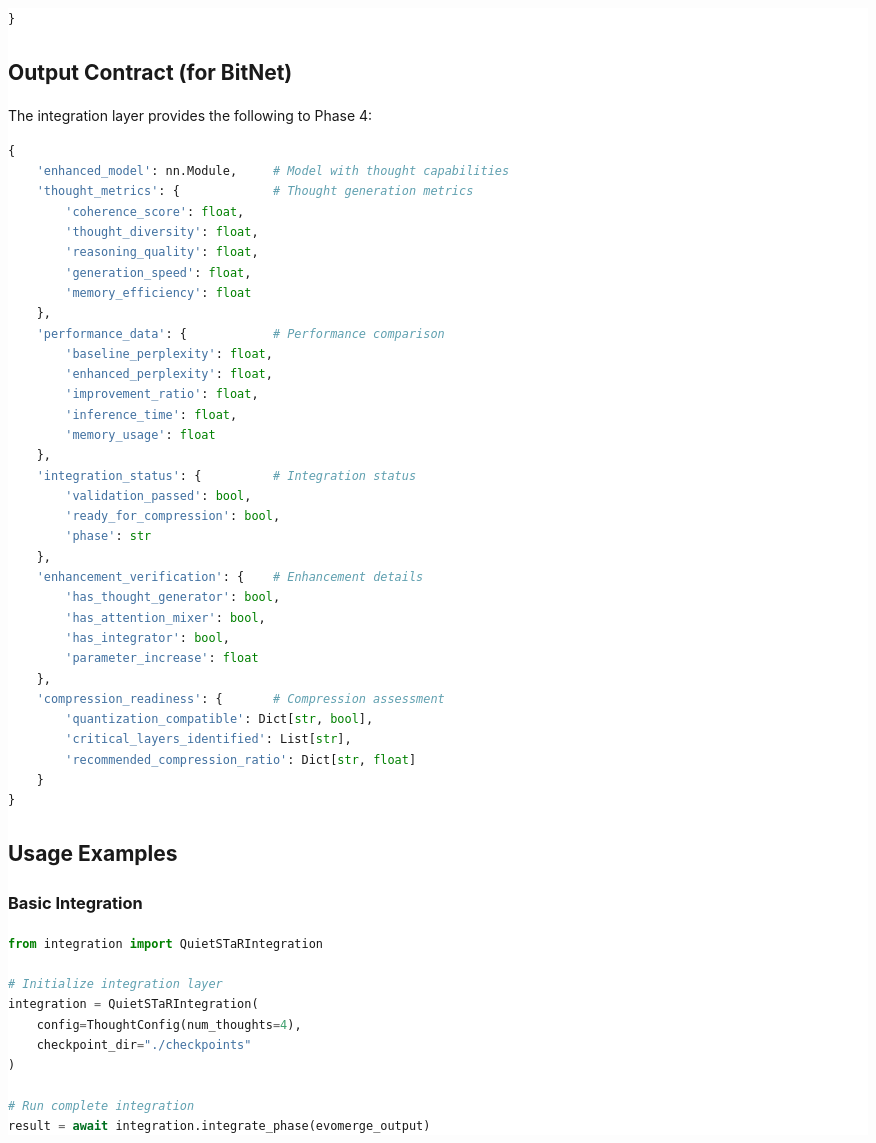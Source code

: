 ```python
}
```

## Output Contract (for BitNet)

The integration layer provides the following to Phase 4:

```python
{
    'enhanced_model': nn.Module,     # Model with thought capabilities
    'thought_metrics': {             # Thought generation metrics
        'coherence_score': float,
        'thought_diversity': float,
        'reasoning_quality': float,
        'generation_speed': float,
        'memory_efficiency': float
    },
    'performance_data': {            # Performance comparison
        'baseline_perplexity': float,
        'enhanced_perplexity': float,
        'improvement_ratio': float,
        'inference_time': float,
        'memory_usage': float
    },
    'integration_status': {          # Integration status
        'validation_passed': bool,
        'ready_for_compression': bool,
        'phase': str
    },
    'enhancement_verification': {    # Enhancement details
        'has_thought_generator': bool,
        'has_attention_mixer': bool,
        'has_integrator': bool,
        'parameter_increase': float
    },
    'compression_readiness': {       # Compression assessment
        'quantization_compatible': Dict[str, bool],
        'critical_layers_identified': List[str],
        'recommended_compression_ratio': Dict[str, float]
    }
}
```

## Usage Examples

### Basic Integration

```python
from integration import QuietSTaRIntegration

# Initialize integration layer
integration = QuietSTaRIntegration(
    config=ThoughtConfig(num_thoughts=4),
    checkpoint_dir="./checkpoints"
)

# Run complete integration
result = await integration.integrate_phase(evomerge_output)
```
